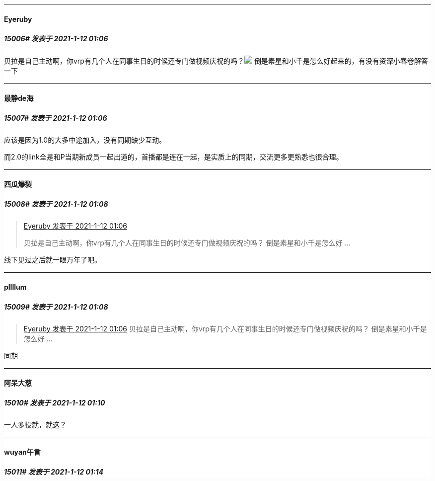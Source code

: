 
-----

####  Eyeruby  
##### 15006#       发表于 2021-1-12 01:06


贝拉是自己主动啊，你vrp有几个人在同事生日的时候还专门做视频庆祝的吗？<img src="https://static.saraba1st.com/image/smiley/face2017/067.png" referrerpolicy="no-referrer"> 倒是素星和小千是怎么好起来的，有没有资深小春卷解答一下


-----

####  最静de海  
##### 15007#       发表于 2021-1-12 01:06


应该是因为1.0的大多中途加入，没有同期缺少互动。

而2.0的link全是和P当期新成员一起出道的，首播都是连在一起，是实质上的同期，交流更多更熟悉也很合理。


-----

####  西瓜爆裂  
##### 15008#       发表于 2021-1-12 01:08


<blockquote><a href="httphttps://bbs.saraba1st.com/2b/forum.php?mod=redirect&amp;goto=findpost&amp;pid=50006689&amp;ptid=1978671" target="_blank">Eyeruby 发表于 2021-1-12 01:06</a>

贝拉是自己主动啊，你vrp有几个人在同事生日的时候还专门做视频庆祝的吗？ 倒是素星和小千是怎么好 ...</blockquote>
线下见过之后就一眼万年了吧。


-----

####  pllllum  
##### 15009#       发表于 2021-1-12 01:08


<blockquote><a href="httphttps://bbs.saraba1st.com/2b/forum.php?mod=redirect&amp;goto=findpost&amp;pid=50006689&amp;ptid=1978671" target="_blank">Eyeruby 发表于 2021-1-12 01:06</a>
贝拉是自己主动啊，你vrp有几个人在同事生日的时候还专门做视频庆祝的吗？ 倒是素星和小千是怎么好 ...</blockquote>
同期


-----

####  阿呆大葱  
##### 15010#       发表于 2021-1-12 01:10


一人多役就，就这？


-----

####  wuyan午言  
##### 15011#       发表于 2021-1-12 01:14

